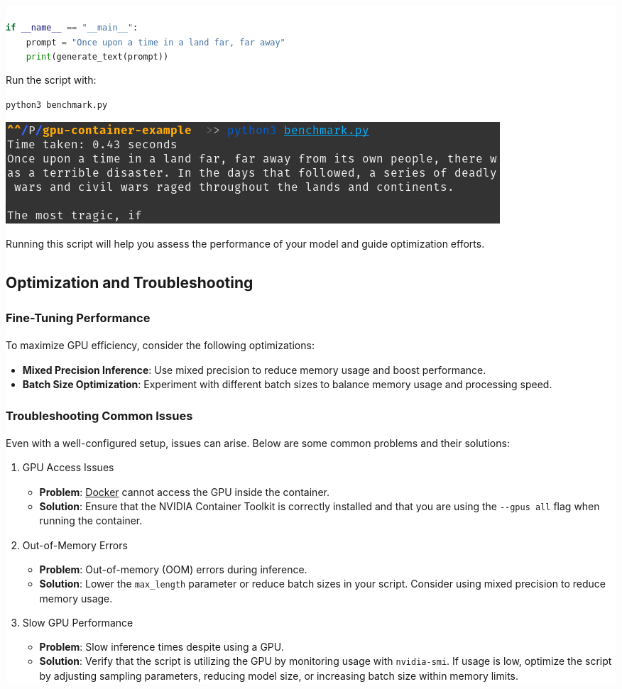 ```python

if __name__ == "__main__":
    prompt = "Once upon a time in a land far, far away"
    print(generate_text(prompt))
```

Run the script with:

```bash
python3 benchmark.py
```

![docker run output](assets/20240820_gpu_utilization_img7.jpg)

Running this script will help you assess the performance of your model and guide optimization efforts.

## Optimization and Troubleshooting

### Fine-Tuning Performance

To maximize GPU efficiency, consider the following optimizations:

- **Mixed Precision Inference**: Use mixed precision to reduce memory usage and boost performance.
- **Batch Size Optimization**: Experiment with different batch sizes to balance memory usage and processing speed.

### Troubleshooting Common Issues

Even with a well-configured setup, issues can arise. Below are some common problems and their solutions:

1. GPU Access Issues

    - **Problem**: [Docker](/definitions/20240819_definition_docker.md) cannot access the GPU inside the container.
    - **Solution**: Ensure that the NVIDIA Container Toolkit is correctly installed and that you are using the `--gpus all` flag when running the container.

2. Out-of-Memory Errors

    - **Problem**: Out-of-memory (OOM) errors during inference.
    - **Solution**: Lower the `max_length` parameter or reduce batch sizes in your script. Consider using mixed precision to reduce memory usage.

3. Slow GPU Performance

    - **Problem**: Slow inference times despite using a GPU.
    - **Solution**: Verify that the script is utilizing the GPU by monitoring usage with `nvidia-smi`. If usage is low, optimize the script by adjusting sampling parameters, reducing model size, or increasing batch size within memory limits.
